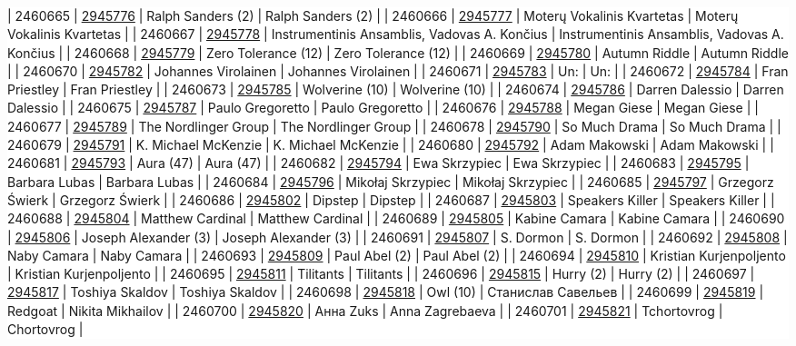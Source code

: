 | 2460665 | [2945776](https://www.discogs.com/artist/2945776) | Ralph Sanders (2) | Ralph Sanders (2) |
| 2460666 | [2945777](https://www.discogs.com/artist/2945777) | Moterų Vokalinis Kvartetas | Moterų Vokalinis Kvartetas |
| 2460667 | [2945778](https://www.discogs.com/artist/2945778) | Instrumentinis Ansamblis, Vadovas A. Končius | Instrumentinis Ansamblis, Vadovas A. Končius |
| 2460668 | [2945779](https://www.discogs.com/artist/2945779) | Zero Tolerance (12) | Zero Tolerance (12) |
| 2460669 | [2945780](https://www.discogs.com/artist/2945780) | Autumn Riddle | Autumn Riddle |
| 2460670 | [2945782](https://www.discogs.com/artist/2945782) | Johannes Virolainen | Johannes Virolainen |
| 2460671 | [2945783](https://www.discogs.com/artist/2945783) | Un: | Un: |
| 2460672 | [2945784](https://www.discogs.com/artist/2945784) | Fran Priestley | Fran Priestley |
| 2460673 | [2945785](https://www.discogs.com/artist/2945785) | Wolverine (10) | Wolverine (10) |
| 2460674 | [2945786](https://www.discogs.com/artist/2945786) | Darren Dalessio | Darren Dalessio |
| 2460675 | [2945787](https://www.discogs.com/artist/2945787) | Paulo Gregoretto | Paulo Gregoretto |
| 2460676 | [2945788](https://www.discogs.com/artist/2945788) | Megan Giese | Megan Giese |
| 2460677 | [2945789](https://www.discogs.com/artist/2945789) | The Nordlinger Group | The Nordlinger Group |
| 2460678 | [2945790](https://www.discogs.com/artist/2945790) | So Much Drama | So Much Drama |
| 2460679 | [2945791](https://www.discogs.com/artist/2945791) | K. Michael McKenzie | K. Michael McKenzie |
| 2460680 | [2945792](https://www.discogs.com/artist/2945792) | Adam Makowski | Adam Makowski |
| 2460681 | [2945793](https://www.discogs.com/artist/2945793) | Aura (47) | Aura (47) |
| 2460682 | [2945794](https://www.discogs.com/artist/2945794) | Ewa Skrzypiec | Ewa Skrzypiec |
| 2460683 | [2945795](https://www.discogs.com/artist/2945795) | Barbara Lubas | Barbara Lubas |
| 2460684 | [2945796](https://www.discogs.com/artist/2945796) | Mikołaj Skrzypiec | Mikołaj Skrzypiec |
| 2460685 | [2945797](https://www.discogs.com/artist/2945797) | Grzegorz Świerk | Grzegorz Świerk |
| 2460686 | [2945802](https://www.discogs.com/artist/2945802) | Dipstep | Dipstep |
| 2460687 | [2945803](https://www.discogs.com/artist/2945803) | Speakers Killer | Speakers Killer |
| 2460688 | [2945804](https://www.discogs.com/artist/2945804) | Matthew Cardinal | Matthew Cardinal |
| 2460689 | [2945805](https://www.discogs.com/artist/2945805) | Kabine Camara | Kabine Camara |
| 2460690 | [2945806](https://www.discogs.com/artist/2945806) | Joseph Alexander (3) | Joseph Alexander (3) |
| 2460691 | [2945807](https://www.discogs.com/artist/2945807) | S. Dormon | S. Dormon |
| 2460692 | [2945808](https://www.discogs.com/artist/2945808) | Naby Camara | Naby Camara |
| 2460693 | [2945809](https://www.discogs.com/artist/2945809) | Paul Abel (2) | Paul Abel (2) |
| 2460694 | [2945810](https://www.discogs.com/artist/2945810) | Kristian Kurjenpoljento | Kristian Kurjenpoljento |
| 2460695 | [2945811](https://www.discogs.com/artist/2945811) | Tilitants | Tilitants |
| 2460696 | [2945815](https://www.discogs.com/artist/2945815) | Hurry (2) | Hurry (2) |
| 2460697 | [2945817](https://www.discogs.com/artist/2945817) | Toshiya Skaldov | Toshiya Skaldov |
| 2460698 | [2945818](https://www.discogs.com/artist/2945818) | Owl (10) | Станислав Савельев |
| 2460699 | [2945819](https://www.discogs.com/artist/2945819) | Redgoat | Nikita Mikhailov |
| 2460700 | [2945820](https://www.discogs.com/artist/2945820) | Анна Zuks | Anna Zagrebaeva |
| 2460701 | [2945821](https://www.discogs.com/artist/2945821) | Tchortovrog | Chortovrog |
